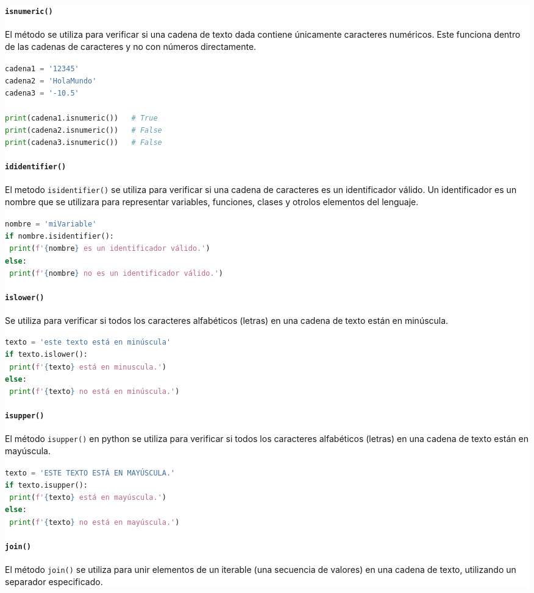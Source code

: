  #### `isnumeric()`
 El método se utiliza para verificar si una cadena de texto dada contiene únicamente caracteres numéricos. Este funciona dentro de las cadenas de caracteres y no con números directamente.

 ```py
 cadena1 = '12345'
 cadena2 = 'HolaMundo'
 cadena3 = '-10.5'

 print(cadena1.isnumeric())   # True
 print(cadena2.isnumeric())   # False
 print(cadena3.isnumeric())   # False
 ```

 #### `ididentifier()`
 El metodo `isidentifier()` se utiliza para verificar si una cadena de caracteres es un identificador válido. Un identificador es un nombre que se utilizara para representar variables, funciones, clases y otrolos elementos del lenguaje.

 ```py
 nombre = 'miVariable'
 if nombre.isidentifier():
  print(f'{nombre} es un identificador válido.')
else:
  print(f'{nombre} no es un identificador válido.')
 ```

 #### `islower()`
 Se utiliza para verificar si todos los caracteres alfabéticos (letras) en una cadena de texto están en minúscula.

 ```py
 texto = 'este texto está en minúscula'
 if texto.islower():
  print(f'{texto} está en minuscula.')
else:
  print(f'{texto} no está en minúscula.')
 ```

 #### `isupper()`
 El método `isupper()` en python se utiliza para verificar si todos los caracteres alfabéticos (letras) en una cadena de texto están en mayúscula.

 ```py
 texto = 'ESTE TEXTO ESTÁ EN MAYÚSCULA.'
 if texto.isupper():
  print(f'{texto} está en mayúscula.')
else:
  print(f'{texto} no está en mayúscula.')
 ```

 #### `join()`
 El método `join()` se utiliza para unir elementos de un iterable (una secuencia de valores) en una cadena de texto, utilizando un separador especificado. 
